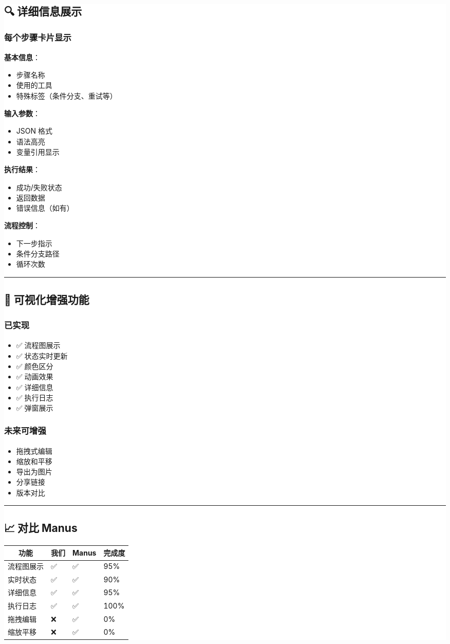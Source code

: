 
## 🔍 详细信息展示

### 每个步骤卡片显示

**基本信息**：
- 步骤名称
- 使用的工具
- 特殊标签（条件分支、重试等）

**输入参数**：
- JSON 格式
- 语法高亮
- 变量引用显示

**执行结果**：
- 成功/失败状态
- 返回数据
- 错误信息（如有）

**流程控制**：
- 下一步指示
- 条件分支路径
- 循环次数

---

## 🎊 可视化增强功能

### 已实现
- ✅ 流程图展示
- ✅ 状态实时更新
- ✅ 颜色区分
- ✅ 动画效果
- ✅ 详细信息
- ✅ 执行日志
- ✅ 弹窗展示

### 未来可增强
- 拖拽式编辑
- 缩放和平移
- 导出为图片
- 分享链接
- 版本对比

---

## 📈 对比 Manus

| 功能 | 我们 | Manus | 完成度 |
|------|------|-------|--------|
| 流程图展示 | ✅ | ✅ | 95% |
| 实时状态 | ✅ | ✅ | 90% |
| 详细信息 | ✅ | ✅ | 95% |
| 执行日志 | ✅ | ✅ | 100% |
| 拖拽编辑 | ❌ | ✅ | 0% |
| 缩放平移 | ❌ | ✅ | 0% |
